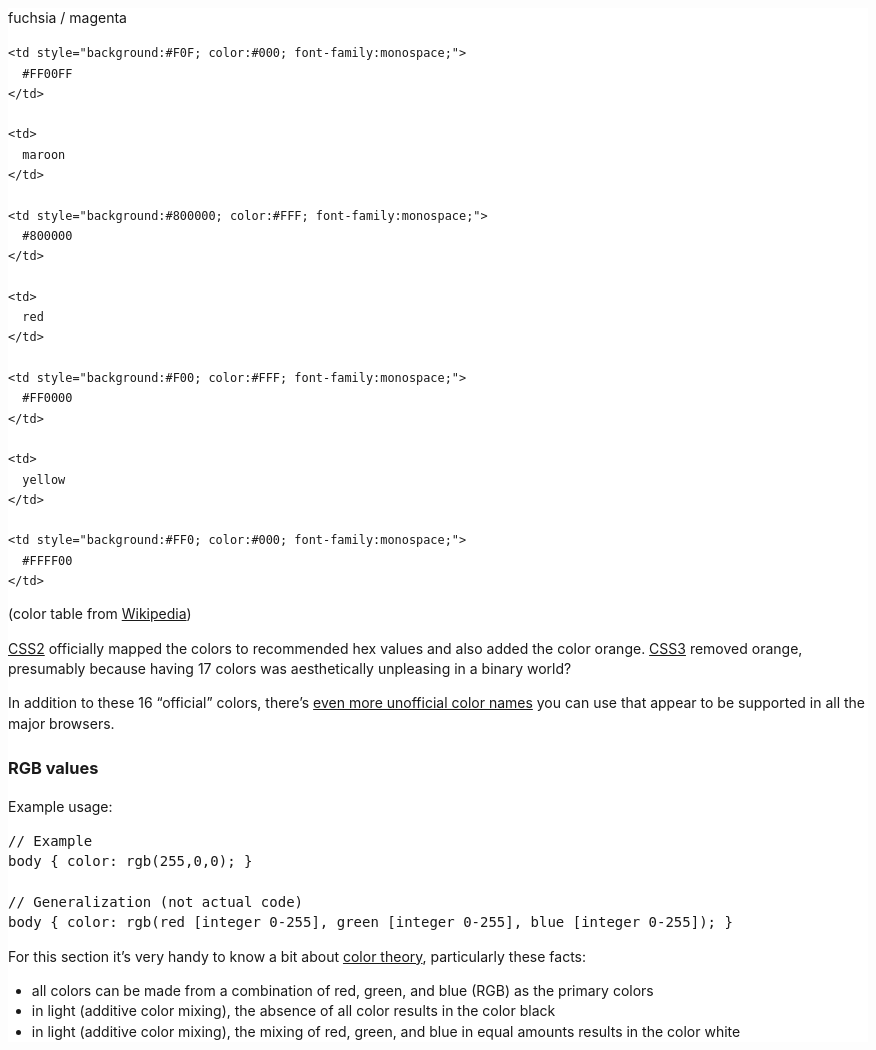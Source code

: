   <tr>
    <td>
      fuchsia / magenta
    </td>
    
    <td style="background:#F0F; color:#000; font-family:monospace;">
      #FF00FF
    </td>
    
    <td>
      maroon
    </td>
    
    <td style="background:#800000; color:#FFF; font-family:monospace;">
      #800000
    </td>
    
    <td>
      red
    </td>
    
    <td style="background:#F00; color:#FFF; font-family:monospace;">
      #FF0000
    </td>
    
    <td>
      yellow
    </td>
    
    <td style="background:#FF0; color:#000; font-family:monospace;">
      #FFFF00
    </td>
  </tr>
</table>

(color table from [Wikipedia][2])

[CSS2][3] officially mapped the colors to recommended hex values and also added the color orange. [CSS3][4] removed orange, presumably because having 17 colors was aesthetically unpleasing in a binary world?

In addition to these 16 &#8220;official&#8221; colors, there&#8217;s [even more unofficial color names][5] you can use that appear to be supported in all the major browsers.

### RGB values

Example usage:

<pre name="code" class="css">// Example
body { color: rgb(255,0,0); }

// Generalization (not actual code)
body { color: rgb(red [integer 0-255], green [integer 0-255], blue [integer 0-255]); }</pre>

For this section it&#8217;s very handy to know a bit about [color theory][6], particularly these facts:

- all colors can be made from a combination of red, green, and blue (RGB) as the primary colors
- in light (additive color mixing), the absence of all color results in the color black
- in light (additive color mixing), the mixing of red, green, and blue in equal amounts results in the color white


[1]: http://www.w3.org/TR/CSS1/#color-units
[2]: http://en.wikipedia.org/wiki/Web_colors
[3]: http://www.w3.org/TR/CSS2/syndata.html#keywords
[4]: http://www.w3.org/TR/css3-color/#html4
[5]: http://www.w3schools.com/css/css_colornames.asp
[6]: http://en.wikipedia.org/wiki/Color_theory
[7]: http://www.w3.org/TR/css3-color/#rgba-color
[8]: http://en.wikipedia.org/wiki/Hexadecimal
[9]: http://www.google.com/search?aq=f&ie=UTF-8&q=decimal+to+hex
[10]: http://en.wikipedia.org/wiki/Web_colors#Web-safe_colors
[11]: http://www.w3schools.com/html/html_colors.asp